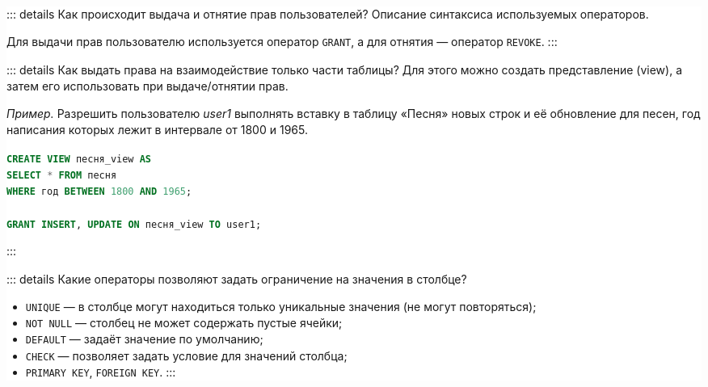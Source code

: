 ::: details Как происходит выдача и отнятие прав пользователей? Описание синтаксиса используемых операторов.

Для выдачи прав пользователю используется оператор ``GRANT``, а для отнятия — оператор ``REVOKE``.
:::

::: details Как выдать права на взаимодействие только части таблицы?
Для этого можно создать представление (view), а затем его использовать при выдаче/отнятии прав.

*Пример.* Разрешить пользователю *user1* выполнять вставку в таблицу «Песня» новых строк и её обновление для песен, год написания которых лежит в интервале от 1800 и 1965.

```sql
CREATE VIEW песня_view AS
SELECT * FROM песня
WHERE год BETWEEN 1800 AND 1965;

GRANT INSERT, UPDATE ON песня_view TO user1;
```
:::

::: details Какие операторы позволяют задать ограничение на значения в столбце?

* ``UNIQUE`` — в столбце могут находиться только уникальные значения (не могут повторяться);
* ``NOT NULL`` — столбец не может содержать пустые ячейки;
* ``DEFAULT`` — задаёт значение по умолчанию;
* ``CHECK`` — позволяет задать условие для значений столбца;
* ``PRIMARY KEY``, ``FOREIGN KEY``.
:::